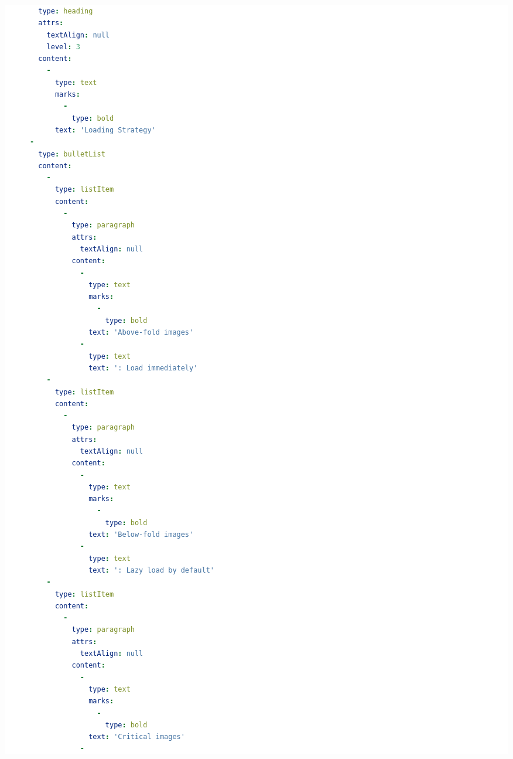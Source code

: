 ```yaml
        type: heading
        attrs:
          textAlign: null
          level: 3
        content:
          -
            type: text
            marks:
              -
                type: bold
            text: 'Loading Strategy'
      -
        type: bulletList
        content:
          -
            type: listItem
            content:
              -
                type: paragraph
                attrs:
                  textAlign: null
                content:
                  -
                    type: text
                    marks:
                      -
                        type: bold
                    text: 'Above-fold images'
                  -
                    type: text
                    text: ': Load immediately'
          -
            type: listItem
            content:
              -
                type: paragraph
                attrs:
                  textAlign: null
                content:
                  -
                    type: text
                    marks:
                      -
                        type: bold
                    text: 'Below-fold images'
                  -
                    type: text
                    text: ': Lazy load by default'
          -
            type: listItem
            content:
              -
                type: paragraph
                attrs:
                  textAlign: null
                content:
                  -
                    type: text
                    marks:
                      -
                        type: bold
                    text: 'Critical images'
                  -
```